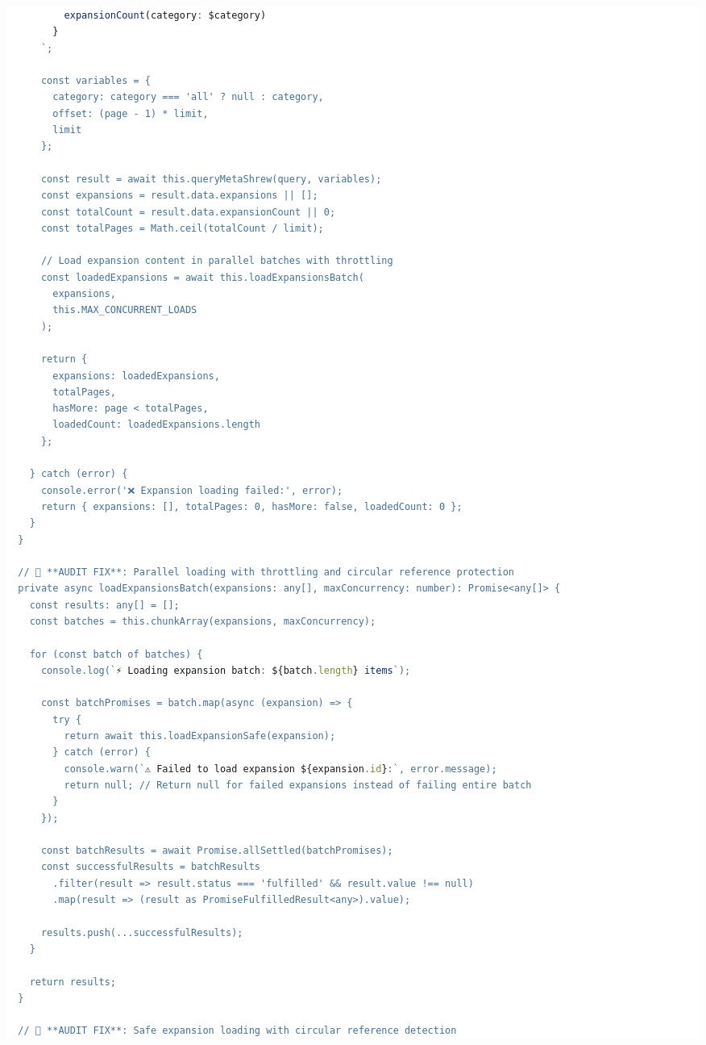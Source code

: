 ```ts
          expansionCount(category: $category)
        }
      `;
      
      const variables = {
        category: category === 'all' ? null : category,
        offset: (page - 1) * limit,
        limit
      };
      
      const result = await this.queryMetaShrew(query, variables);
      const expansions = result.data.expansions || [];
      const totalCount = result.data.expansionCount || 0;
      const totalPages = Math.ceil(totalCount / limit);
      
      // Load expansion content in parallel batches with throttling
      const loadedExpansions = await this.loadExpansionsBatch(
        expansions, 
        this.MAX_CONCURRENT_LOADS
      );
      
      return {
        expansions: loadedExpansions,
        totalPages,
        hasMore: page < totalPages,
        loadedCount: loadedExpansions.length
      };
      
    } catch (error) {
      console.error('❌ Expansion loading failed:', error);
      return { expansions: [], totalPages: 0, hasMore: false, loadedCount: 0 };
    }
  }
  
  // 🚨 **AUDIT FIX**: Parallel loading with throttling and circular reference protection
  private async loadExpansionsBatch(expansions: any[], maxConcurrency: number): Promise<any[]> {
    const results: any[] = [];
    const batches = this.chunkArray(expansions, maxConcurrency);
    
    for (const batch of batches) {
      console.log(`⚡ Loading expansion batch: ${batch.length} items`);
      
      const batchPromises = batch.map(async (expansion) => {
        try {
          return await this.loadExpansionSafe(expansion);
        } catch (error) {
          console.warn(`⚠️ Failed to load expansion ${expansion.id}:`, error.message);
          return null; // Return null for failed expansions instead of failing entire batch
        }
      });
      
      const batchResults = await Promise.allSettled(batchPromises);
      const successfulResults = batchResults
        .filter(result => result.status === 'fulfilled' && result.value !== null)
        .map(result => (result as PromiseFulfilledResult<any>).value);
      
      results.push(...successfulResults);
    }
    
    return results;
  }
  
  // 🚨 **AUDIT FIX**: Safe expansion loading with circular reference detection
```
